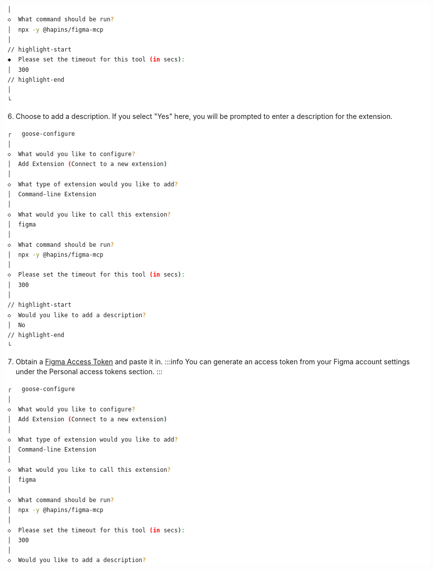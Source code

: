    ```sh
    │
    ◇  What command should be run?
    │  npx -y @hapins/figma-mcp
    │
    // highlight-start
    ◆  Please set the timeout for this tool (in secs):
    │  300
    // highlight-end
    │
    └ 
  ```  

  6. Choose to add a description. If you select "Yes" here, you will be prompted to enter a description for the extension.
   ```sh
    ┌   goose-configure 
    │
    ◇  What would you like to configure?
    │  Add Extension (Connect to a new extension) 
    │
    ◇  What type of extension would you like to add?
    │  Command-line Extension 
    │
    ◇  What would you like to call this extension?
    │  figma
    │
    ◇  What command should be run?
    │  npx -y @hapins/figma-mcp
    │
    ◇  Please set the timeout for this tool (in secs):
    │  300
    │
    // highlight-start
    ◇  Would you like to add a description?
    │  No
    // highlight-end
    └ 
  ```

  7. Obtain a [Figma Access Token](https://www.figma.com/developers/api#access-tokens) and paste it in.
  :::info
  You can generate an access token from your Figma account settings under the Personal access tokens section.
  :::

   ```sh
    ┌   goose-configure 
    │
    ◇  What would you like to configure?
    │  Add Extension (Connect to a new extension) 
    │
    ◇  What type of extension would you like to add?
    │  Command-line Extension 
    │
    ◇  What would you like to call this extension?
    │  figma
    │
    ◇  What command should be run?
    │  npx -y @hapins/figma-mcp
    │
    ◇  Please set the timeout for this tool (in secs):
    │  300
    │
    ◇  Would you like to add a description?
   ```